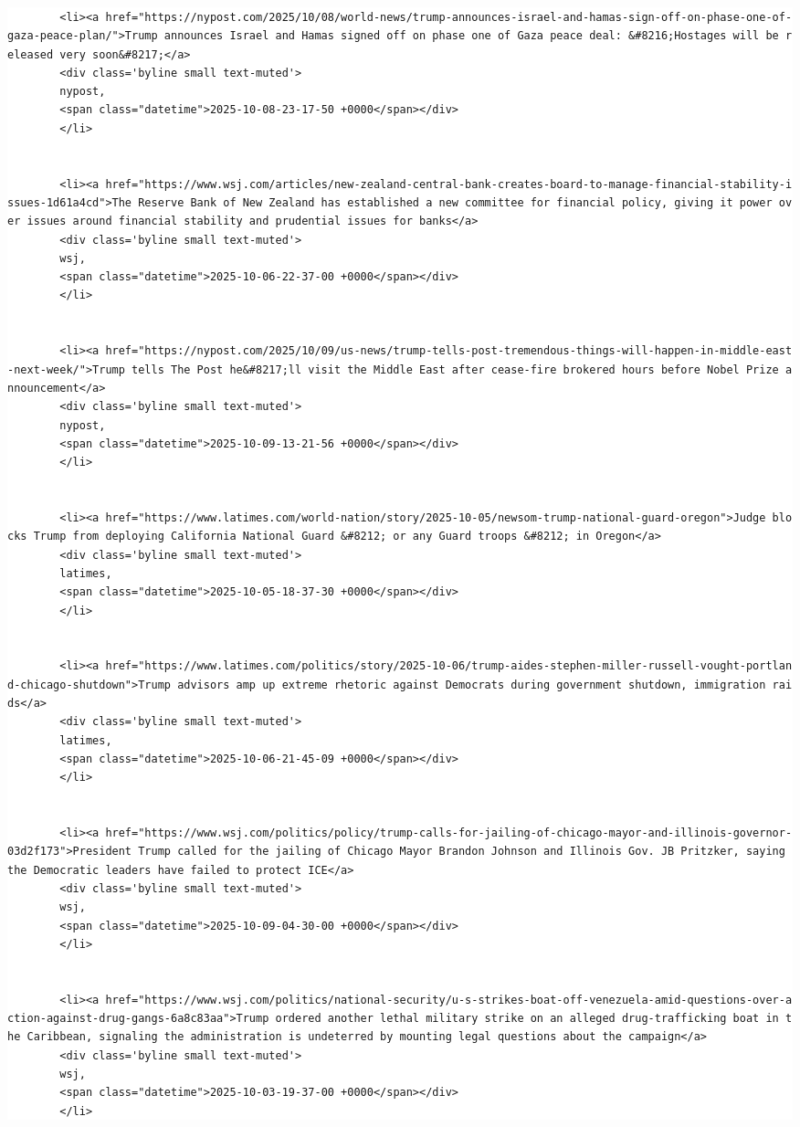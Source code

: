             <li><a href="https://nypost.com/2025/10/08/world-news/trump-announces-israel-and-hamas-sign-off-on-phase-one-of-gaza-peace-plan/">Trump announces Israel and Hamas signed off on phase one of Gaza peace deal: &#8216;Hostages will be released very soon&#8217;</a>
            <div class='byline small text-muted'>
            nypost, 
            <span class="datetime">2025-10-08-23-17-50 +0000</span></div>
            </li>
        

            <li><a href="https://www.wsj.com/articles/new-zealand-central-bank-creates-board-to-manage-financial-stability-issues-1d61a4cd">The Reserve Bank of New Zealand has established a new committee for financial policy, giving it power over issues around financial stability and prudential issues for banks</a>
            <div class='byline small text-muted'>
            wsj, 
            <span class="datetime">2025-10-06-22-37-00 +0000</span></div>
            </li>
        

            <li><a href="https://nypost.com/2025/10/09/us-news/trump-tells-post-tremendous-things-will-happen-in-middle-east-next-week/">Trump tells The Post he&#8217;ll visit the Middle East after cease-fire brokered hours before Nobel Prize announcement</a>
            <div class='byline small text-muted'>
            nypost, 
            <span class="datetime">2025-10-09-13-21-56 +0000</span></div>
            </li>
        

            <li><a href="https://www.latimes.com/world-nation/story/2025-10-05/newsom-trump-national-guard-oregon">Judge blocks Trump from deploying California National Guard &#8212; or any Guard troops &#8212; in Oregon</a>
            <div class='byline small text-muted'>
            latimes, 
            <span class="datetime">2025-10-05-18-37-30 +0000</span></div>
            </li>
        

            <li><a href="https://www.latimes.com/politics/story/2025-10-06/trump-aides-stephen-miller-russell-vought-portland-chicago-shutdown">Trump advisors amp up extreme rhetoric against Democrats during government shutdown, immigration raids</a>
            <div class='byline small text-muted'>
            latimes, 
            <span class="datetime">2025-10-06-21-45-09 +0000</span></div>
            </li>
        

            <li><a href="https://www.wsj.com/politics/policy/trump-calls-for-jailing-of-chicago-mayor-and-illinois-governor-03d2f173">President Trump called for the jailing of Chicago Mayor Brandon Johnson and Illinois Gov. JB Pritzker, saying the Democratic leaders have failed to protect ICE</a>
            <div class='byline small text-muted'>
            wsj, 
            <span class="datetime">2025-10-09-04-30-00 +0000</span></div>
            </li>
        

            <li><a href="https://www.wsj.com/politics/national-security/u-s-strikes-boat-off-venezuela-amid-questions-over-action-against-drug-gangs-6a8c83aa">Trump ordered another lethal military strike on an alleged drug-trafficking boat in the Caribbean, signaling the administration is undeterred by mounting legal questions about the campaign</a>
            <div class='byline small text-muted'>
            wsj, 
            <span class="datetime">2025-10-03-19-37-00 +0000</span></div>
            </li>
        